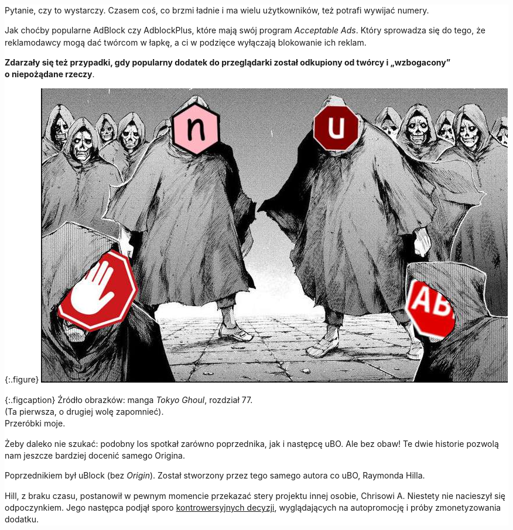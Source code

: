 Pytanie, czy to wystarczy. Czasem coś, co brzmi ładnie i&nbsp;ma wielu użytkowników, też potrafi wywijać numery.

Jak choćby popularne AdBlock czy AdblockPlus, które mają swój program *Acceptable Ads*. Który sprowadza się do tego, że reklamodawcy mogą dać twórcom w&nbsp;łapkę, a&nbsp;ci w&nbsp;podzięce wyłączają blokowanie ich reklam.

**Zdarzały się też przypadki, gdy popularny dodatek do przeglądarki został odkupiony od twórcy i&nbsp;„wzbogacony” o&nbsp;niepożądane rzeczy**.

{:.figure}
<img src="/assets/posts/ublock-origin/evil-adblocks.jpg" alt="Obrazek pokazujący wiele postaci ubranych w szaty z kapturami i robiących niepokojące wrażenie. Postacie z tyłu mają maski podobne do czaszek, a na twarze czterech z przodu nałożono loga różnych ad blockerów."/>

{:.figcaption}
Źródło obrazków: manga *Tokyo Ghoul*, rozdział&nbsp;77.  
(Ta pierwsza, o&nbsp;drugiej wolę zapomnieć).  
Przeróbki moje.

Żeby daleko nie szukać: podobny los spotkał zarówno poprzednika, jak i&nbsp;następcę uBO. Ale bez obaw! Te dwie historie pozwolą nam jeszcze bardziej docenić samego Origina.

Poprzednikiem był uBlock (bez *Origin*). Został stworzony przez tego samego autora co uBO, Raymonda Hilla.

Hill, z&nbsp;braku czasu, postanowił w&nbsp;pewnym momencie przekazać stery projektu innej osobie, Chrisowi&nbsp;A. 
Niestety nie nacieszył się odpoczynkiem. Jego następca podjął sporo [kontrowersyjnych decyzji](http://tuxdiary.com/2015/06/14/ublock-origin/), wyglądających na autopromocję i&nbsp;próby zmonetyzowania dodatku.
